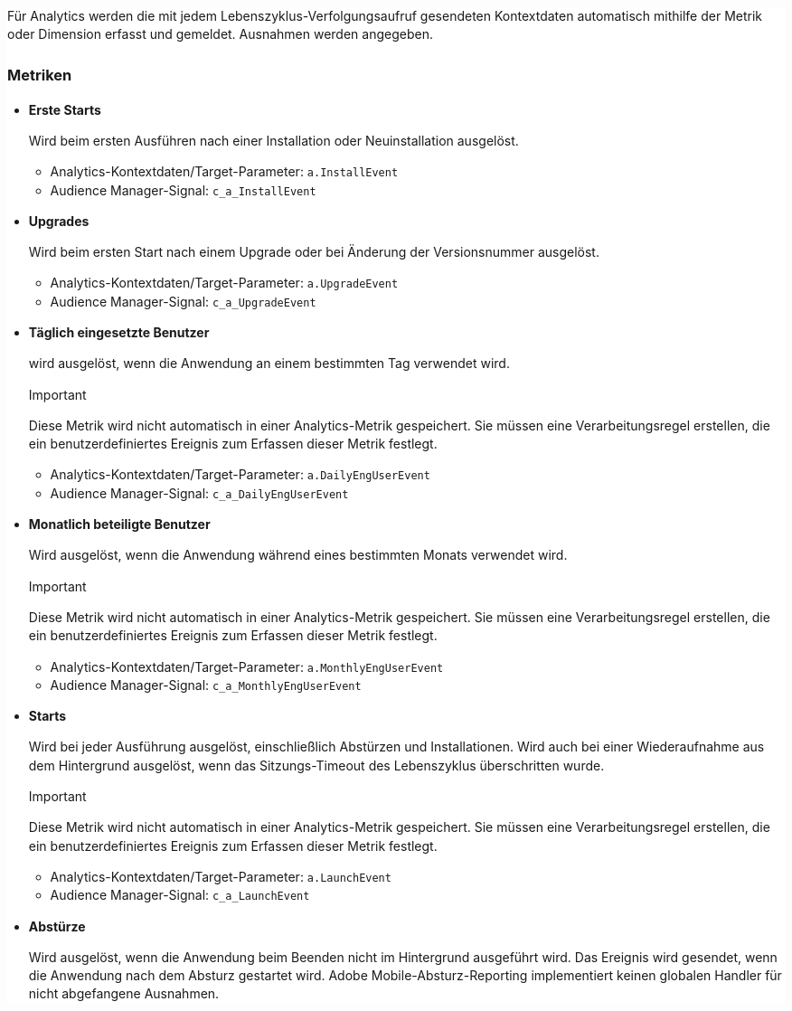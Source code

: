 Für Analytics werden die mit jedem Lebenszyklus-Verfolgungsaufruf gesendeten Kontextdaten automatisch mithilfe der Metrik oder Dimension erfasst und gemeldet. Ausnahmen werden angegeben.

### Metriken

* **Erste Starts**

   Wird beim ersten Ausführen nach einer Installation oder Neuinstallation ausgelöst.

   * Analytics-Kontextdaten/Target-Parameter: `a.InstallEvent`
   * Audience Manager-Signal: `c_a_InstallEvent`

* **Upgrades**

   Wird beim ersten Start nach einem Upgrade oder bei Änderung der Versionsnummer ausgelöst.

   * Analytics-Kontextdaten/Target-Parameter: `a.UpgradeEvent`
   * Audience Manager-Signal: `c_a_UpgradeEvent`

* **Täglich eingesetzte Benutzer**

   wird ausgelöst, wenn die Anwendung an einem bestimmten Tag verwendet wird.

   >[!IMPORTANT]
   >
   >Diese Metrik wird nicht automatisch in einer Analytics-Metrik gespeichert. Sie müssen eine Verarbeitungsregel erstellen, die ein benutzerdefiniertes Ereignis zum Erfassen dieser Metrik festlegt.

   * Analytics-Kontextdaten/Target-Parameter: `a.DailyEngUserEvent`
   * Audience Manager-Signal: `c_a_DailyEngUserEvent`

* **Monatlich beteiligte Benutzer**

   Wird ausgelöst, wenn die Anwendung während eines bestimmten Monats verwendet wird.

   >[!IMPORTANT]
   >
   >Diese Metrik wird nicht automatisch in einer Analytics-Metrik gespeichert. Sie müssen eine Verarbeitungsregel erstellen, die ein benutzerdefiniertes Ereignis zum Erfassen dieser Metrik festlegt.

   * Analytics-Kontextdaten/Target-Parameter: `a.MonthlyEngUserEvent`
   * Audience Manager-Signal: `c_a_MonthlyEngUserEvent`

* **Starts**

   Wird bei jeder Ausführung ausgelöst, einschließlich Abstürzen und Installationen. Wird auch bei einer Wiederaufnahme aus dem Hintergrund ausgelöst, wenn das Sitzungs-Timeout des Lebenszyklus überschritten wurde.

   >[!IMPORTANT]
   >
   >Diese Metrik wird nicht automatisch in einer Analytics-Metrik gespeichert. Sie müssen eine Verarbeitungsregel erstellen, die ein benutzerdefiniertes Ereignis zum Erfassen dieser Metrik festlegt.

   * Analytics-Kontextdaten/Target-Parameter: `a.LaunchEvent`
   * Audience Manager-Signal: `c_a_LaunchEvent`

* **Abstürze**

   Wird ausgelöst, wenn die Anwendung beim Beenden nicht im Hintergrund ausgeführt wird. Das Ereignis wird gesendet, wenn die Anwendung nach dem Absturz gestartet wird.  Adobe Mobile-Absturz-Reporting implementiert keinen globalen Handler für nicht abgefangene Ausnahmen.
